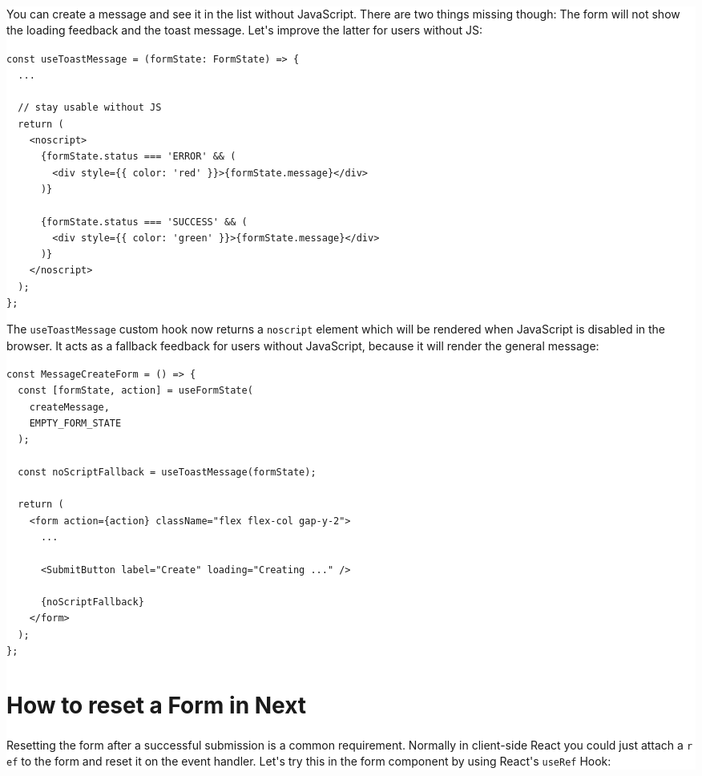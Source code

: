 You can create a message and see it in the list without JavaScript. There are two things missing though: The form will not show the loading feedback and the toast message. Let's improve the latter for users without JS:

```tsx{4-15}
const useToastMessage = (formState: FormState) => {
  ...

  // stay usable without JS
  return (
    <noscript>
      {formState.status === 'ERROR' && (
        <div style={{ color: 'red' }}>{formState.message}</div>
      )}

      {formState.status === 'SUCCESS' && (
        <div style={{ color: 'green' }}>{formState.message}</div>
      )}
    </noscript>
  );
};
```

The `useToastMessage` custom hook now returns a `noscript` element which will be rendered when JavaScript is disabled in the browser. It acts as a fallback feedback for users without JavaScript, because it will render the general message:

```tsx{7,15}
const MessageCreateForm = () => {
  const [formState, action] = useFormState(
    createMessage,
    EMPTY_FORM_STATE
  );

  const noScriptFallback = useToastMessage(formState);

  return (
    <form action={action} className="flex flex-col gap-y-2">
      ...

      <SubmitButton label="Create" loading="Creating ..." />

      {noScriptFallback}
    </form>
  );
};
```

# How to reset a Form in Next

Resetting the form after a successful submission is a common requirement. Normally in client-side React you could just attach a `ref` to the form and reset it on the event handler. Let's try this in the form component by using React's `useRef` Hook:
